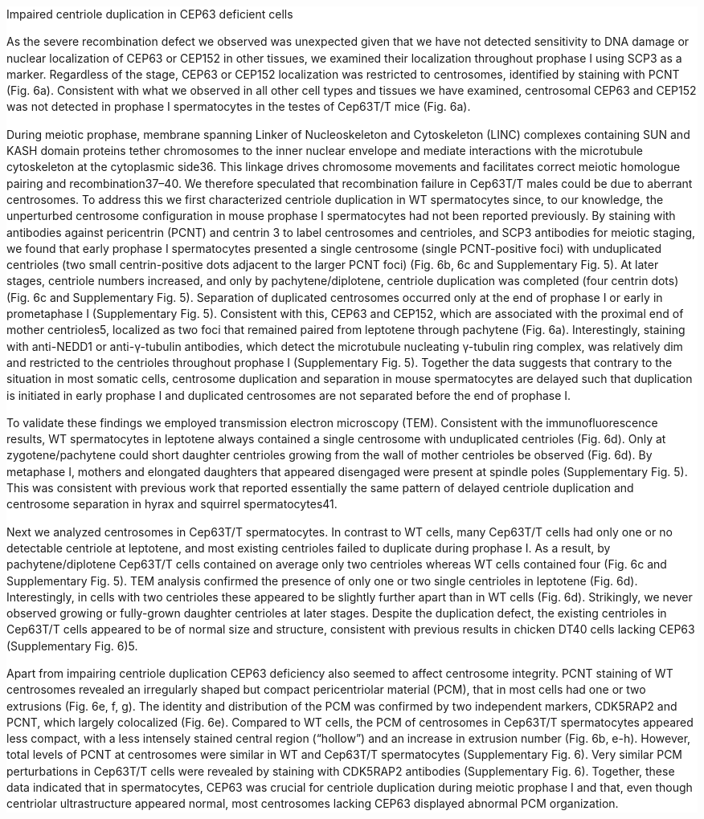 Impaired centriole duplication in CEP63 deficient cells

As the severe recombination defect we observed was unexpected given that we have not detected sensitivity to DNA damage or nuclear localization of CEP63 or CEP152 in other tissues, we examined their localization throughout prophase I using SCP3 as a marker. Regardless of the stage, CEP63 or CEP152 localization was restricted to centrosomes, identified by staining with PCNT (Fig. 6a). Consistent with what we observed in all other cell types and tissues we have examined, centrosomal CEP63 and CEP152 was not detected in prophase I spermatocytes in the testes of Cep63T/T mice (Fig. 6a).

During meiotic prophase, membrane spanning Linker of Nucleoskeleton and Cytoskeleton (LINC) complexes containing SUN and KASH domain proteins tether chromosomes to the inner nuclear envelope and mediate interactions with the microtubule cytoskeleton at the cytoplasmic side36. This linkage drives chromosome movements and facilitates correct meiotic homologue pairing and recombination37–40. We therefore speculated that recombination failure in Cep63T/T males could be due to aberrant centrosomes. To address this we first characterized centriole duplication in WT spermatocytes since, to our knowledge, the unperturbed centrosome configuration in mouse prophase I spermatocytes had not been reported previously. By staining with antibodies against pericentrin (PCNT) and centrin 3 to label centrosomes and centrioles, and SCP3 antibodies for meiotic staging, we found that early prophase I spermatocytes presented a single centrosome (single PCNT-positive foci) with unduplicated centrioles (two small centrin-positive dots adjacent to the larger PCNT foci) (Fig. 6b, 6c and Supplementary Fig. 5). At later stages, centriole numbers increased, and only by pachytene/diplotene, centriole duplication was completed (four centrin dots) (Fig. 6c and Supplementary Fig. 5). Separation of duplicated centrosomes occurred only at the end of prophase I or early in prometaphase I (Supplementary Fig. 5). Consistent with this, CEP63 and CEP152, which are associated with the proximal end of mother centrioles5, localized as two foci that remained paired from leptotene through pachytene (Fig. 6a). Interestingly, staining with anti-NEDD1 or anti-γ-tubulin antibodies, which detect the microtubule nucleating γ-tubulin ring complex, was relatively dim and restricted to the centrioles throughout prophase I (Supplementary Fig. 5). Together the data suggests that contrary to the situation in most somatic cells, centrosome duplication and separation in mouse spermatocytes are delayed such that duplication is initiated in early prophase I and duplicated centrosomes are not separated before the end of prophase I.

To validate these findings we employed transmission electron microscopy (TEM). Consistent with the immunofluorescence results, WT spermatocytes in leptotene always contained a single centrosome with unduplicated centrioles (Fig. 6d). Only at zygotene/pachytene could short daughter centrioles growing from the wall of mother centrioles be observed (Fig. 6d). By metaphase I, mothers and elongated daughters that appeared disengaged were present at spindle poles (Supplementary Fig. 5). This was consistent with previous work that reported essentially the same pattern of delayed centriole duplication and centrosome separation in hyrax and squirrel spermatocytes41.

Next we analyzed centrosomes in Cep63T/T spermatocytes. In contrast to WT cells, many Cep63T/T cells had only one or no detectable centriole at leptotene, and most existing centrioles failed to duplicate during prophase I. As a result, by pachytene/diplotene Cep63T/T cells contained on average only two centrioles whereas WT cells contained four (Fig. 6c and Supplementary Fig. 5). TEM analysis confirmed the presence of only one or two single centrioles in leptotene (Fig. 6d). Interestingly, in cells with two centrioles these appeared to be slightly further apart than in WT cells (Fig. 6d). Strikingly, we never observed growing or fully-grown daughter centrioles at later stages. Despite the duplication defect, the existing centrioles in Cep63T/T cells appeared to be of normal size and structure, consistent with previous results in chicken DT40 cells lacking CEP63 (Supplementary Fig. 6)5.

Apart from impairing centriole duplication CEP63 deficiency also seemed to affect centrosome integrity. PCNT staining of WT centrosomes revealed an irregularly shaped but compact pericentriolar material (PCM), that in most cells had one or two extrusions (Fig. 6e, f, g). The identity and distribution of the PCM was confirmed by two independent markers, CDK5RAP2 and PCNT, which largely colocalized (Fig. 6e). Compared to WT cells, the PCM of centrosomes in Cep63T/T spermatocytes appeared less compact, with a less intensely stained central region (“hollow”) and an increase in extrusion number (Fig. 6b, e-h). However, total levels of PCNT at centrosomes were similar in WT and Cep63T/T spermatocytes (Supplementary Fig. 6). Very similar PCM perturbations in Cep63T/T cells were revealed by staining with CDK5RAP2 antibodies (Supplementary Fig. 6). Together, these data indicated that in spermatocytes, CEP63 was crucial for centriole duplication during meiotic prophase I and that, even though centriolar ultrastructure appeared normal, most centrosomes lacking CEP63 displayed abnormal PCM organization.
